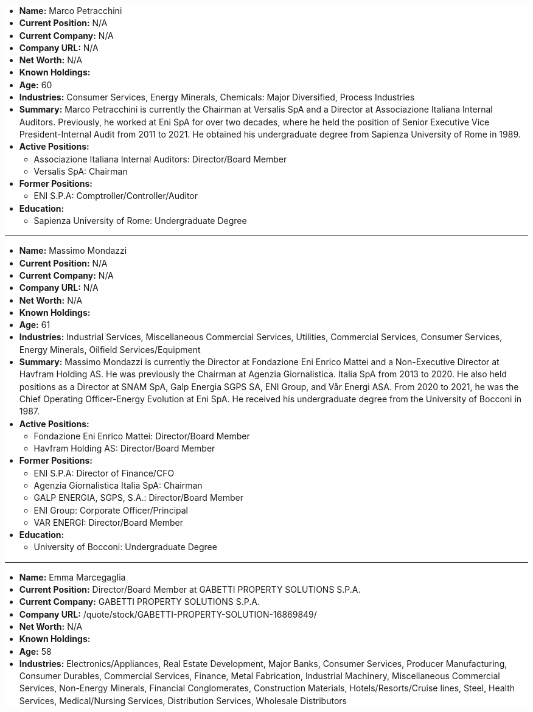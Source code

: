 
- **Name:** Marco Petracchini
- **Current Position:** N/A
- **Current Company:** N/A
- **Company URL:** N/A
- **Net Worth:** N/A
- **Known Holdings:**
- **Age:** 60
- **Industries:** Consumer Services, Energy Minerals, Chemicals: Major Diversified, Process Industries
- **Summary:** Marco Petracchini is currently the Chairman at Versalis SpA and a Director at Associazione Italiana Internal Auditors. Previously, he worked at Eni SpA for over two decades, where he held the position of Senior Executive Vice President-Internal Audit from 2011 to 2021. He obtained his undergraduate degree from Sapienza University of Rome in 1989.
- **Active Positions:**
    - Associazione Italiana Internal Auditors: Director/Board Member
    - Versalis SpA: Chairman
- **Former Positions:**
    - ENI S.P.A: Comptroller/Controller/Auditor
- **Education:**
    - Sapienza University of Rome: Undergraduate Degree

---

- **Name:** Massimo Mondazzi
- **Current Position:** N/A
- **Current Company:** N/A
- **Company URL:** N/A
- **Net Worth:** N/A
- **Known Holdings:**
- **Age:** 61
- **Industries:** Industrial Services, Miscellaneous Commercial Services, Utilities, Commercial Services, Consumer Services, Energy Minerals, Oilfield Services/Equipment
- **Summary:** Massimo Mondazzi is currently the Director at Fondazione Eni Enrico Mattei and a Non-Executive Director at Havfram Holding AS. He was previously the Chairman at Agenzia Giornalistica. Italia SpA from 2013 to 2020. He also held positions as a Director at SNAM SpA, Galp Energia SGPS SA, ENI Group, and Vår Energi ASA. From 2020 to 2021, he was the Chief Operating Officer-Energy Evolution at Eni SpA. He received his undergraduate degree from the University of Bocconi in 1987.
- **Active Positions:**
    - Fondazione Eni Enrico Mattei: Director/Board Member
    - Havfram Holding AS: Director/Board Member
- **Former Positions:**
    - ENI S.P.A: Director of Finance/CFO
    - Agenzia Giornalistica Italia SpA: Chairman
    - GALP ENERGIA, SGPS, S.A.: Director/Board Member
    - ENI Group: Corporate Officer/Principal
    - VAR ENERGI: Director/Board Member
- **Education:**
    - University of Bocconi: Undergraduate Degree

---

- **Name:** Emma Marcegaglia
- **Current Position:** Director/Board Member at GABETTI PROPERTY SOLUTIONS S.P.A.
- **Current Company:** GABETTI PROPERTY SOLUTIONS S.P.A.
- **Company URL:** /quote/stock/GABETTI-PROPERTY-SOLUTION-16869849/
- **Net Worth:** N/A
- **Known Holdings:**
- **Age:** 58
- **Industries:** Electronics/Appliances, Real Estate Development, Major Banks, Consumer Services, Producer Manufacturing, Consumer Durables, Commercial Services, Finance, Metal Fabrication, Industrial Machinery, Miscellaneous Commercial Services, Non-Energy Minerals, Financial Conglomerates, Construction Materials, Hotels/Resorts/Cruise lines, Steel, Health Services, Medical/Nursing Services, Distribution Services, Wholesale Distributors
